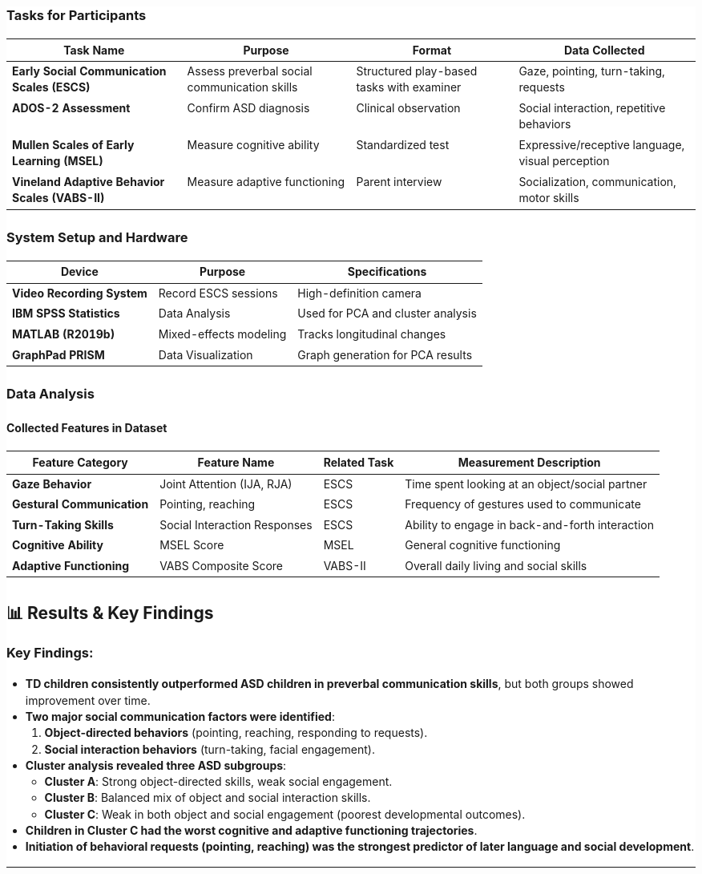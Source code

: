 
### **Tasks for Participants**

| Task Name                | Purpose                                    | Format                        | Data Collected |
|--------------------------|--------------------------------|-------------------------|----------------------------|
| **Early Social Communication Scales (ESCS)** | Assess preverbal social communication skills | Structured play-based tasks with examiner | Gaze, pointing, turn-taking, requests |
| **ADOS-2 Assessment** | Confirm ASD diagnosis | Clinical observation | Social interaction, repetitive behaviors |
| **Mullen Scales of Early Learning (MSEL)** | Measure cognitive ability | Standardized test | Expressive/receptive language, visual perception |
| **Vineland Adaptive Behavior Scales (VABS-II)** | Measure adaptive functioning | Parent interview | Socialization, communication, motor skills |

### **System Setup and Hardware**

| Device | Purpose | Specifications |
|--------|---------|------------------|
| **Video Recording System** | Record ESCS sessions | High-definition camera |
| **IBM SPSS Statistics** | Data Analysis | Used for PCA and cluster analysis |
| **MATLAB (R2019b)** | Mixed-effects modeling | Tracks longitudinal changes |
| **GraphPad PRISM** | Data Visualization | Graph generation for PCA results |


### **Data Analysis**

#### **Collected Features in Dataset**

| Feature Category          | Feature Name              | Related Task | Measurement Description |
|--------------------------|----------------------|-------------|--------------------------|
| **Gaze Behavior**     | Joint Attention (IJA, RJA) | ESCS | Time spent looking at an object/social partner |
| **Gestural Communication** | Pointing, reaching | ESCS | Frequency of gestures used to communicate |
| **Turn-Taking Skills** | Social Interaction Responses | ESCS | Ability to engage in back-and-forth interaction |
| **Cognitive Ability** | MSEL Score | MSEL | General cognitive functioning |
| **Adaptive Functioning** | VABS Composite Score | VABS-II | Overall daily living and social skills |


## 📊 Results & Key Findings

### **Key Findings:**

- **TD children consistently outperformed ASD children in preverbal communication skills**, but both groups showed improvement over time.
- **Two major social communication factors were identified**:
    1. **Object-directed behaviors** (pointing, reaching, responding to requests).
    2. **Social interaction behaviors** (turn-taking, facial engagement).
- **Cluster analysis revealed three ASD subgroups**:
    - **Cluster A**: Strong object-directed skills, weak social engagement.
    - **Cluster B**: Balanced mix of object and social interaction skills.
    - **Cluster C**: Weak in both object and social engagement (poorest developmental outcomes).
- **Children in Cluster C had the worst cognitive and adaptive functioning trajectories**.
- **Initiation of behavioral requests (pointing, reaching) was the strongest predictor of later language and social development**.

---
